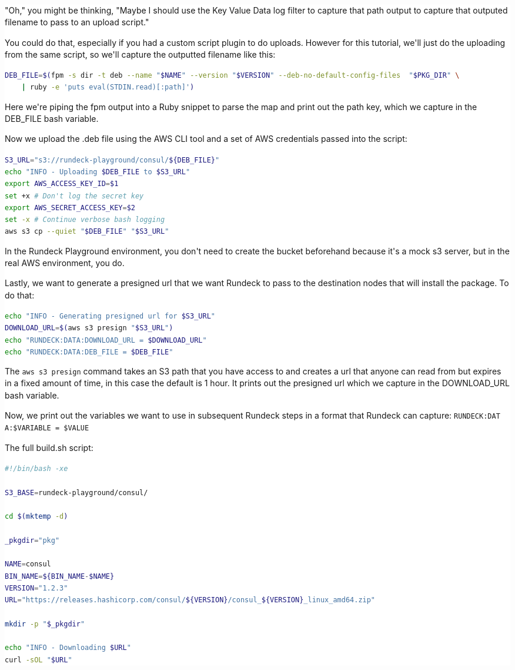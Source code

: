 "Oh," you might be thinking, "Maybe I should use the Key Value Data log filter to capture that path output to capture that outputed filename to pass to an upload script."

You could do that, especially if you had a custom script plugin to do uploads. However for this tutorial, we'll just do the uploading from the same script, so we'll capture the outputted filename like this:

```bash
DEB_FILE=$(fpm -s dir -t deb --name "$NAME" --version "$VERSION" --deb-no-default-config-files  "$PKG_DIR" \
    | ruby -e 'puts eval(STDIN.read)[:path]')
```

Here we're piping the fpm output into a Ruby snippet to parse the map and print out the path key, which we capture in the DEB_FILE bash variable.

Now we upload the .deb file using the AWS CLI tool and a set of AWS credentials passed into the script:

```bash
S3_URL="s3://rundeck-playground/consul/${DEB_FILE}"
echo "INFO - Uploading $DEB_FILE to $S3_URL"
export AWS_ACCESS_KEY_ID=$1
set +x # Don't log the secret key
export AWS_SECRET_ACCESS_KEY=$2
set -x # Continue verbose bash logging
aws s3 cp --quiet "$DEB_FILE" "$S3_URL"
```

In the Rundeck Playground environment, you don't need to create the bucket beforehand because it's a mock s3 server, but in the real AWS environment, you do.

Lastly, we want to generate a presigned url that we want Rundeck to pass to the destination nodes that will install the package. To do that:

```bash
echo "INFO - Generating presigned url for $S3_URL"
DOWNLOAD_URL=$(aws s3 presign "$S3_URL")
echo "RUNDECK:DATA:DOWNLOAD_URL = $DOWNLOAD_URL"
echo "RUNDECK:DATA:DEB_FILE = $DEB_FILE"
```

The `aws s3 presign` command takes an S3 path that you have access to and creates a url that anyone can read from but expires in a fixed amount of time, in this case the default is 1 hour. It prints out the presigned url which we capture in the DOWNLOAD_URL bash variable.

Now, we print out the variables we want to use in subsequent Rundeck steps in a format that Rundeck can capture: `RUNDECK:DATA:$VARIABLE = $VALUE`

The full build.sh script:

```bash
#!/bin/bash -xe

S3_BASE=rundeck-playground/consul/

cd $(mktemp -d)

_pkgdir="pkg"

NAME=consul
BIN_NAME=${BIN_NAME-$NAME}
VERSION="1.2.3"
URL="https://releases.hashicorp.com/consul/${VERSION}/consul_${VERSION}_linux_amd64.zip"

mkdir -p "$_pkgdir"

echo "INFO - Downloading $URL"
curl -sOL "$URL"

```